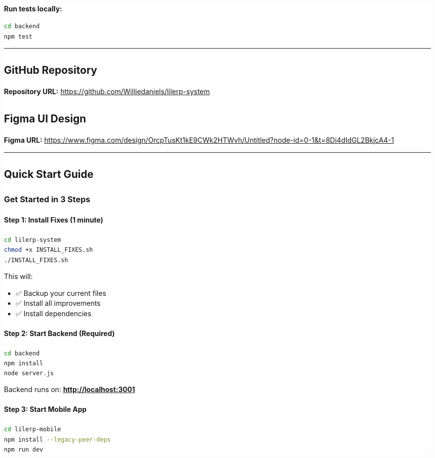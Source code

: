 **Run tests locally:**

```bash
cd backend
npm test
```

---

## GitHub Repository

**Repository URL:** https://github.com/Williedaniels/lilerp-system

## Figma UI Design

**Figma URL:** https://www.figma.com/design/OrcpTusKt1kE9CWk2HTWvh/Untitled?node-id=0-1&t=8Di4dIdGL2BkjcA4-1

---

## Quick Start Guide

### Get Started in 3 Steps

#### Step 1: Install Fixes (1 minute)

```bash
cd lilerp-system
chmod +x INSTALL_FIXES.sh
./INSTALL_FIXES.sh
```

This will:

- ✅ Backup your current files
- ✅ Install all improvements
- ✅ Install dependencies

#### Step 2: Start Backend (Required)

```bash
cd backend
npm install
node server.js
```

Backend runs on: **<http://localhost:3001>**

#### Step 3: Start Mobile App

```bash
cd lilerp-mobile
npm install --legacy-peer-deps
npm run dev
```
